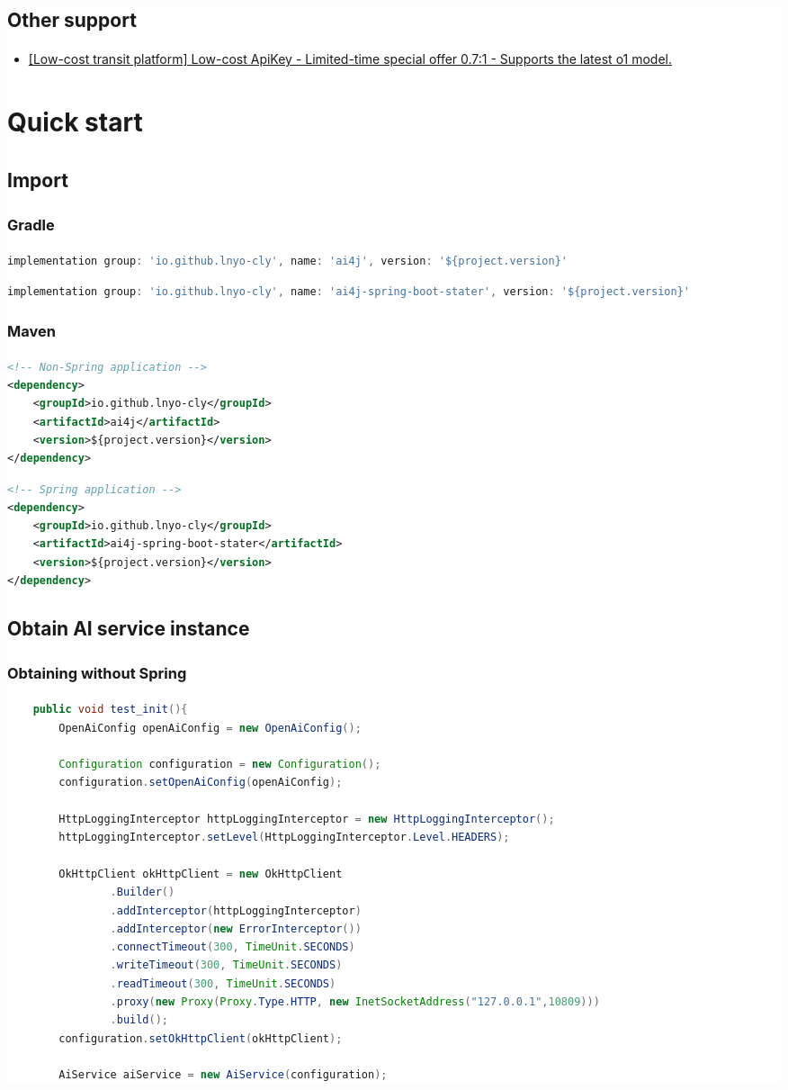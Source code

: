 ## Other support
+ [[Low-cost transit platform] Low-cost ApiKey - Limited-time special offer 0.7:1 - Supports the latest o1 model.](https://api.trovebox.online/)

# Quick start
## Import
### Gradle
```groovy
implementation group: 'io.github.lnyo-cly', name: 'ai4j', version: '${project.version}'
```

```groovy
implementation group: 'io.github.lnyo-cly', name: 'ai4j-spring-boot-stater', version: '${project.version}'
```


### Maven
```xml
<!-- Non-Spring application -->
<dependency>
    <groupId>io.github.lnyo-cly</groupId>
    <artifactId>ai4j</artifactId>
    <version>${project.version}</version>
</dependency>

```
```xml
<!-- Spring application -->
<dependency>
    <groupId>io.github.lnyo-cly</groupId>
    <artifactId>ai4j-spring-boot-stater</artifactId>
    <version>${project.version}</version>
</dependency>
```

## Obtain AI service instance

### Obtaining without Spring
```java
    public void test_init(){
        OpenAiConfig openAiConfig = new OpenAiConfig();

        Configuration configuration = new Configuration();
        configuration.setOpenAiConfig(openAiConfig);

        HttpLoggingInterceptor httpLoggingInterceptor = new HttpLoggingInterceptor();
        httpLoggingInterceptor.setLevel(HttpLoggingInterceptor.Level.HEADERS);

        OkHttpClient okHttpClient = new OkHttpClient
                .Builder()
                .addInterceptor(httpLoggingInterceptor)
                .addInterceptor(new ErrorInterceptor())
                .connectTimeout(300, TimeUnit.SECONDS)
                .writeTimeout(300, TimeUnit.SECONDS)
                .readTimeout(300, TimeUnit.SECONDS)
                .proxy(new Proxy(Proxy.Type.HTTP, new InetSocketAddress("127.0.0.1",10809)))
                .build();
        configuration.setOkHttpClient(okHttpClient);

        AiService aiService = new AiService(configuration);
```